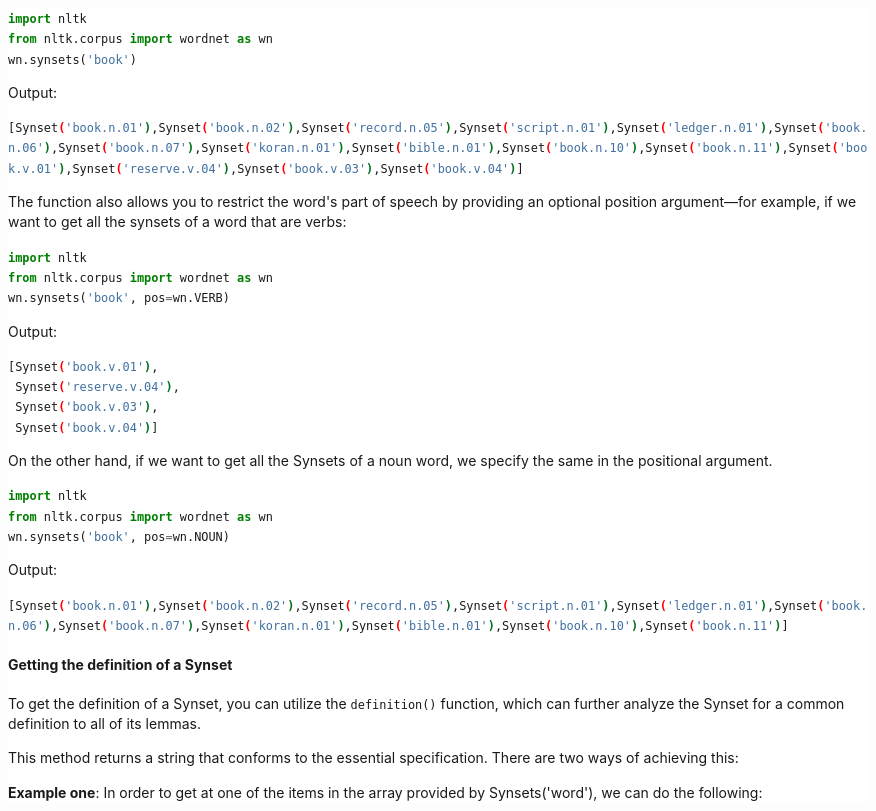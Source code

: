 ```python
import nltk
from nltk.corpus import wordnet as wn 
wn.synsets('book')
```

Output:

```bash
[Synset('book.n.01'),Synset('book.n.02'),Synset('record.n.05'),Synset('script.n.01'),Synset('ledger.n.01'),Synset('book.n.06'),Synset('book.n.07'),Synset('koran.n.01'),Synset('bible.n.01'),Synset('book.n.10'),Synset('book.n.11'),Synset('book.v.01'),Synset('reserve.v.04'),Synset('book.v.03'),Synset('book.v.04')]
```

The function also allows you to restrict the word's part of speech by providing an optional position argument—for example, if we want to get all the synsets of a word that are verbs:

```python
import nltk
from nltk.corpus import wordnet as wn
wn.synsets('book', pos=wn.VERB)
```

Output:

```bash
[Synset('book.v.01'),
 Synset('reserve.v.04'),
 Synset('book.v.03'),
 Synset('book.v.04')]
```

On the other hand, if we want to get all the Synsets of a noun word, we specify the same in the positional argument.

```python
import nltk
from nltk.corpus import wordnet as wn
wn.synsets('book', pos=wn.NOUN)
```

Output:

```bash
[Synset('book.n.01'),Synset('book.n.02'),Synset('record.n.05'),Synset('script.n.01'),Synset('ledger.n.01'),Synset('book.n.06'),Synset('book.n.07'),Synset('koran.n.01'),Synset('bible.n.01'),Synset('book.n.10'),Synset('book.n.11')]
```

#### Getting the definition of a Synset
To get the definition of a Synset, you can utilize the `definition()` function, which can further analyze the Synset for a common definition to all of its lemmas. 

This method returns a string that conforms to the essential specification. There are two ways of achieving this:

**Example one**: In order to get at one of the items in the array provided by Synsets('word'), we can do the following:
